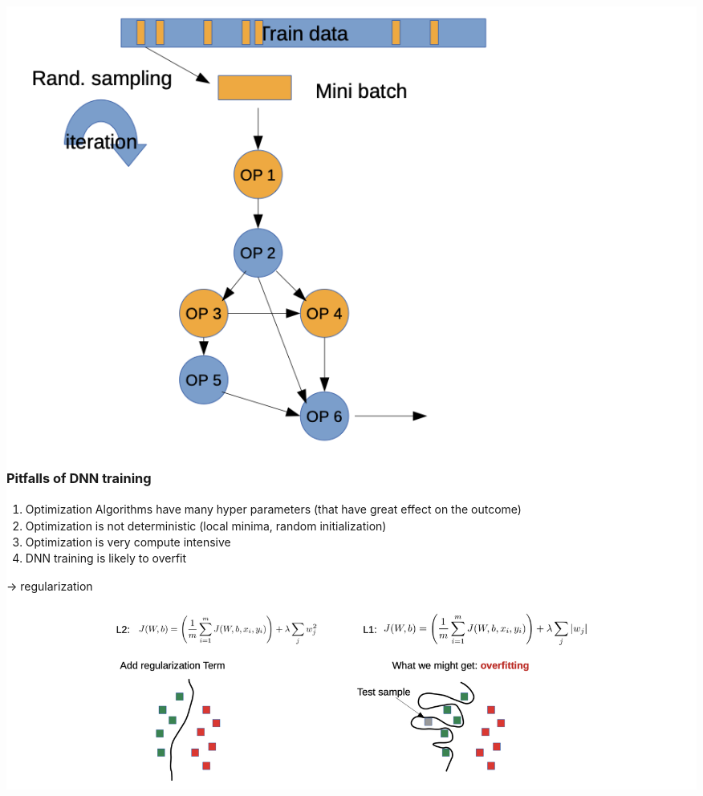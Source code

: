 <img src="/wp-content/uploads/2022/05/Screenshot-2022-05-02-at-11.45.23.png" alt="SGD visualization" style="width: 70%; height: auto;">
</div>

### Pitfalls of DNN training

1. Optimization Algorithms have many hyper parameters (that have great effect on the outcome)
2. Optimization is not deterministic (local minima, random initialization)
3. Optimization is very compute intensive
4. DNN training is likely to overfit

→ regularization

<div style="text-align:center">
<img src="/wp-content/uploads/2022/05/Screenshot-2022-05-02-at-12.03.13.png" alt="Regularization" style="width: 70%; height: auto;">
</div>
